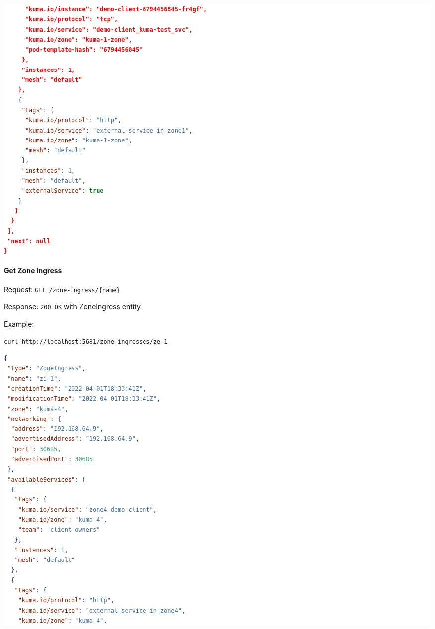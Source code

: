 ```json
      "kuma.io/instance": "demo-client-6794456845-fr4gf",
      "kuma.io/protocol": "tcp",
      "kuma.io/service": "demo-client_kuma-test_svc",
      "kuma.io/zone": "kuma-1-zone",
      "pod-template-hash": "6794456845"
     },
     "instances": 1,
     "mesh": "default"
    },
    {
     "tags": {
      "kuma.io/protocol": "http",
      "kuma.io/service": "external-service-in-zone1",
      "kuma.io/zone": "kuma-1-zone",
      "mesh": "default"
     },
     "instances": 1,
     "mesh": "default",
     "externalService": true
    }
   ]
  }
 ],
 "next": null
}
```

#### Get Zone Ingress

Request: `GET /zone-ingress/{name}`

Response: `200 OK` with ZoneIngress entity

Example:
```bash
curl http://localhost:5681/zone-ingresses/ze-1
```
```json
{
 "type": "ZoneIngress",
 "name": "zi-1",
 "creationTime": "2022-04-01T18:33:41Z",
 "modificationTime": "2022-04-01T18:33:41Z",
 "zone": "kuma-4",
 "networking": {
  "address": "192.168.64.9",
  "advertisedAddress": "192.168.64.9",
  "port": 30685,
  "advertisedPort": 30685
 },
 "availableServices": [
  {
   "tags": {
    "kuma.io/service": "zone4-demo-client",
    "kuma.io/zone": "kuma-4",
    "team": "client-owners"
   },
   "instances": 1,
   "mesh": "default"
  },
  {
   "tags": {
    "kuma.io/protocol": "http",
    "kuma.io/service": "external-service-in-zone4",
    "kuma.io/zone": "kuma-4",
```